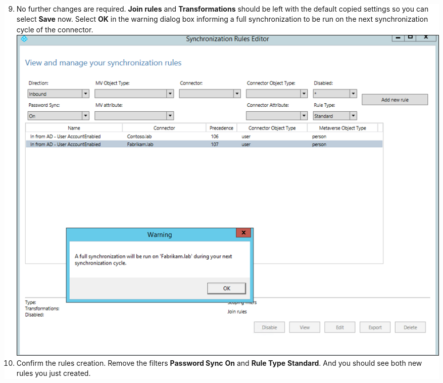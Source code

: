  9. No further changes are required. **Join rules** and **Transformations** should be left with the default copied settings so you can select **Save** now.
 Select **OK** in the warning dialog box informing a full synchronization to be run on the next synchronization cycle of the connector.
     ![Join rules](media/how-to-connect-selective-password-hash-synchronization/exclude-9.png)
 10. Confirm the rules creation. Remove the filters **Password Sync** **On** and **Rule Type** **Standard**. And you should see both new rules you just created.